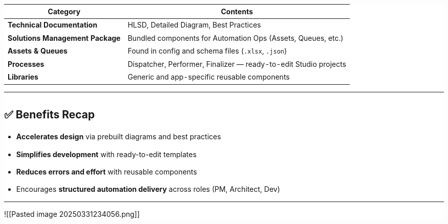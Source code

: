 |**Category**|**Contents**|
|---|---|
|**Technical Documentation**|HLSD, Detailed Diagram, Best Practices|
|**Solutions Management Package**|Bundled components for Automation Ops (Assets, Queues, etc.)|
|**Assets & Queues**|Found in config and schema files (`.xlsx`, `.json`)|
|**Processes**|Dispatcher, Performer, Finalizer — ready-to-edit Studio projects|
|**Libraries**|Generic and app-specific reusable components|

---

## ✅ **Benefits Recap**

- **Accelerates design** via prebuilt diagrams and best practices
    
- **Simplifies development** with ready-to-edit templates
    
- **Reduces errors and effort** with reusable components
    
- Encourages **structured automation delivery** across roles (PM, Architect, Dev)
    

---

![[Pasted image 20250331234056.png]]